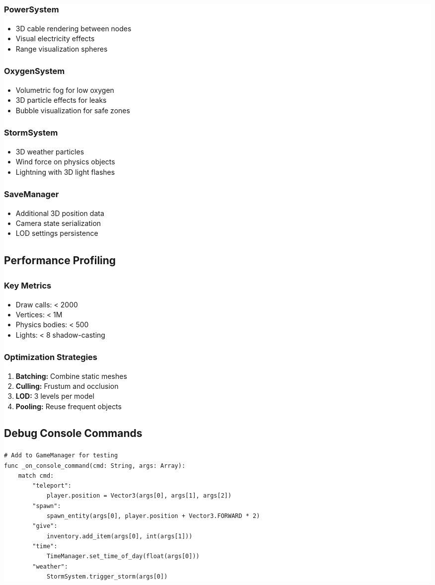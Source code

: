### PowerSystem
- 3D cable rendering between nodes
- Visual electricity effects
- Range visualization spheres

### OxygenSystem
- Volumetric fog for low oxygen
- 3D particle effects for leaks
- Bubble visualization for safe zones

### StormSystem
- 3D weather particles
- Wind force on physics objects
- Lightning with 3D light flashes

### SaveManager
- Additional 3D position data
- Camera state serialization
- LOD settings persistence

## Performance Profiling
### Key Metrics
- Draw calls: < 2000
- Vertices: < 1M
- Physics bodies: < 500
- Lights: < 8 shadow-casting

### Optimization Strategies
1. **Batching:** Combine static meshes
2. **Culling:** Frustum and occlusion
3. **LOD:** 3 levels per model
4. **Pooling:** Reuse frequent objects

## Debug Console Commands
```gdscript
# Add to GameManager for testing
func _on_console_command(cmd: String, args: Array):
    match cmd:
        "teleport":
            player.position = Vector3(args[0], args[1], args[2])
        "spawn":
            spawn_entity(args[0], player.position + Vector3.FORWARD * 2)
        "give":
            inventory.add_item(args[0], int(args[1]))
        "time":
            TimeManager.set_time_of_day(float(args[0]))
        "weather":
            StormSystem.trigger_storm(args[0])
```
